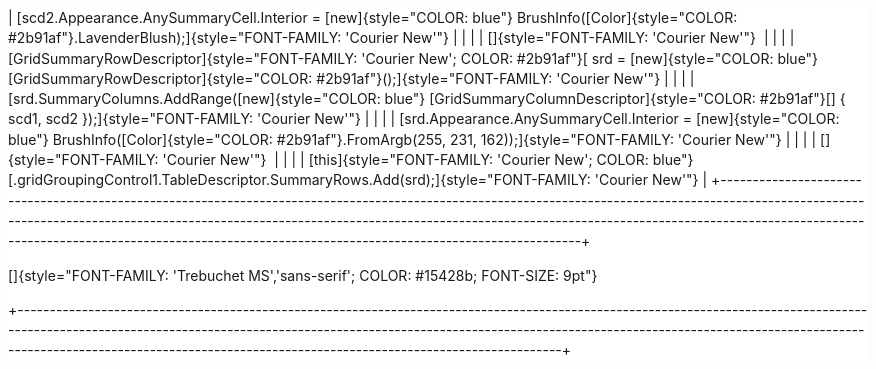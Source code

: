 | [scd2.Appearance.AnySummaryCell.Interior = [new]{style="COLOR: blue"} BrushInfo([Color]{style="COLOR: #2b91af"}.LavenderBlush);]{style="FONT-FAMILY: 'Courier New'"}                                                                                                                                                                                                                    |
|                                                                                                                                                                                                                                                                                                                                                                                         |
| []{style="FONT-FAMILY: 'Courier New'"}                                                                                                                                                                                                                                                                                                                                                  |
|                                                                                                                                                                                                                                                                                                                                                                                         |
| [GridSummaryRowDescriptor]{style="FONT-FAMILY: 'Courier New'; COLOR: #2b91af"}[ srd = [new]{style="COLOR: blue"} [GridSummaryRowDescriptor]{style="COLOR: #2b91af"}();]{style="FONT-FAMILY: 'Courier New'"}                                                                                                                                                                             |
|                                                                                                                                                                                                                                                                                                                                                                                         |
| [srd.SummaryColumns.AddRange([new]{style="COLOR: blue"} [GridSummaryColumnDescriptor]{style="COLOR: #2b91af"}\[\] { scd1, scd2 });]{style="FONT-FAMILY: 'Courier New'"}                                                                                                                                                                                                                 |
|                                                                                                                                                                                                                                                                                                                                                                                         |
| [srd.Appearance.AnySummaryCell.Interior = [new]{style="COLOR: blue"} BrushInfo([Color]{style="COLOR: #2b91af"}.FromArgb(255, 231, 162));]{style="FONT-FAMILY: 'Courier New'"}                                                                                                                                                                                                           |
|                                                                                                                                                                                                                                                                                                                                                                                         |
| []{style="FONT-FAMILY: 'Courier New'"}                                                                                                                                                                                                                                                                                                                                                  |
|                                                                                                                                                                                                                                                                                                                                                                                         |
| [this]{style="FONT-FAMILY: 'Courier New'; COLOR: blue"}[.gridGroupingControl1.TableDescriptor.SummaryRows.Add(srd);]{style="FONT-FAMILY: 'Courier New'"}                                                                                                                                                                                                                                |
+-----------------------------------------------------------------------------------------------------------------------------------------------------------------------------------------------------------------------------------------------------------------------------------------------------------------------------------------------------------------------------------------+

[]{style="FONT-FAMILY: 'Trebuchet MS','sans-serif'; COLOR: #15428b; FONT-SIZE: 9pt"} 

+---------------------------------------------------------------------------------------------------------------------------------------------------------------------------------------------------------------------------------------------------------------------------------------------------------------------------------------------------------------+